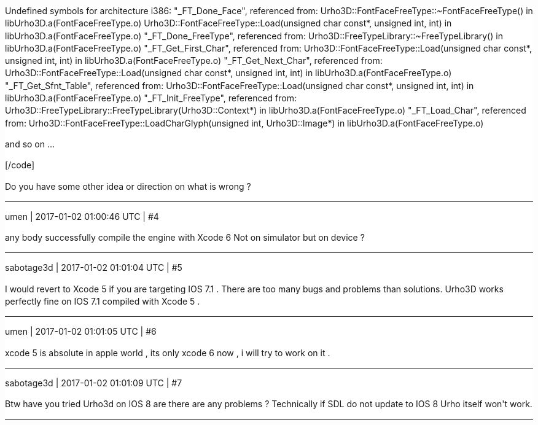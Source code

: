 Undefined symbols for architecture i386:
  "_FT_Done_Face", referenced from:
      Urho3D::FontFaceFreeType::~FontFaceFreeType() in libUrho3D.a(FontFaceFreeType.o)
      Urho3D::FontFaceFreeType::Load(unsigned char const*, unsigned int, int) in libUrho3D.a(FontFaceFreeType.o)
  "_FT_Done_FreeType", referenced from:
      Urho3D::FreeTypeLibrary::~FreeTypeLibrary() in libUrho3D.a(FontFaceFreeType.o)
  "_FT_Get_First_Char", referenced from:
      Urho3D::FontFaceFreeType::Load(unsigned char const*, unsigned int, int) in libUrho3D.a(FontFaceFreeType.o)
  "_FT_Get_Next_Char", referenced from:
      Urho3D::FontFaceFreeType::Load(unsigned char const*, unsigned int, int) in libUrho3D.a(FontFaceFreeType.o)
  "_FT_Get_Sfnt_Table", referenced from:
      Urho3D::FontFaceFreeType::Load(unsigned char const*, unsigned int, int) in libUrho3D.a(FontFaceFreeType.o)
  "_FT_Init_FreeType", referenced from:
      Urho3D::FreeTypeLibrary::FreeTypeLibrary(Urho3D::Context*) in libUrho3D.a(FontFaceFreeType.o)
  "_FT_Load_Char", referenced from:
      Urho3D::FontFaceFreeType::LoadCharGlyph(unsigned int, Urho3D::Image*) in libUrho3D.a(FontFaceFreeType.o)

and so on ... 

[/code]

Do you have some other idea or direction on what is wrong ?

-------------------------

umen | 2017-01-02 01:00:46 UTC | #4

any body successfully compile the engine with Xcode 6 Not on simulator but on device ?

-------------------------

sabotage3d | 2017-01-02 01:01:04 UTC | #5

I would revert to Xcode 5 if you are targeting IOS 7.1 . There are too many bugs and problems than solutions.
Urho3D works perfectly fine on IOS 7.1 compiled with Xcode 5 .

-------------------------

umen | 2017-01-02 01:01:05 UTC | #6

xcode 5 is absolute in apple world , 
its only xcode 6 now , i will try to work on it .

-------------------------

sabotage3d | 2017-01-02 01:01:09 UTC | #7

Btw have you tried Urho3d on IOS 8 are there are any problems ?
 Technically if SDL do not update to IOS 8 Urho itself won't work.

-------------------------
